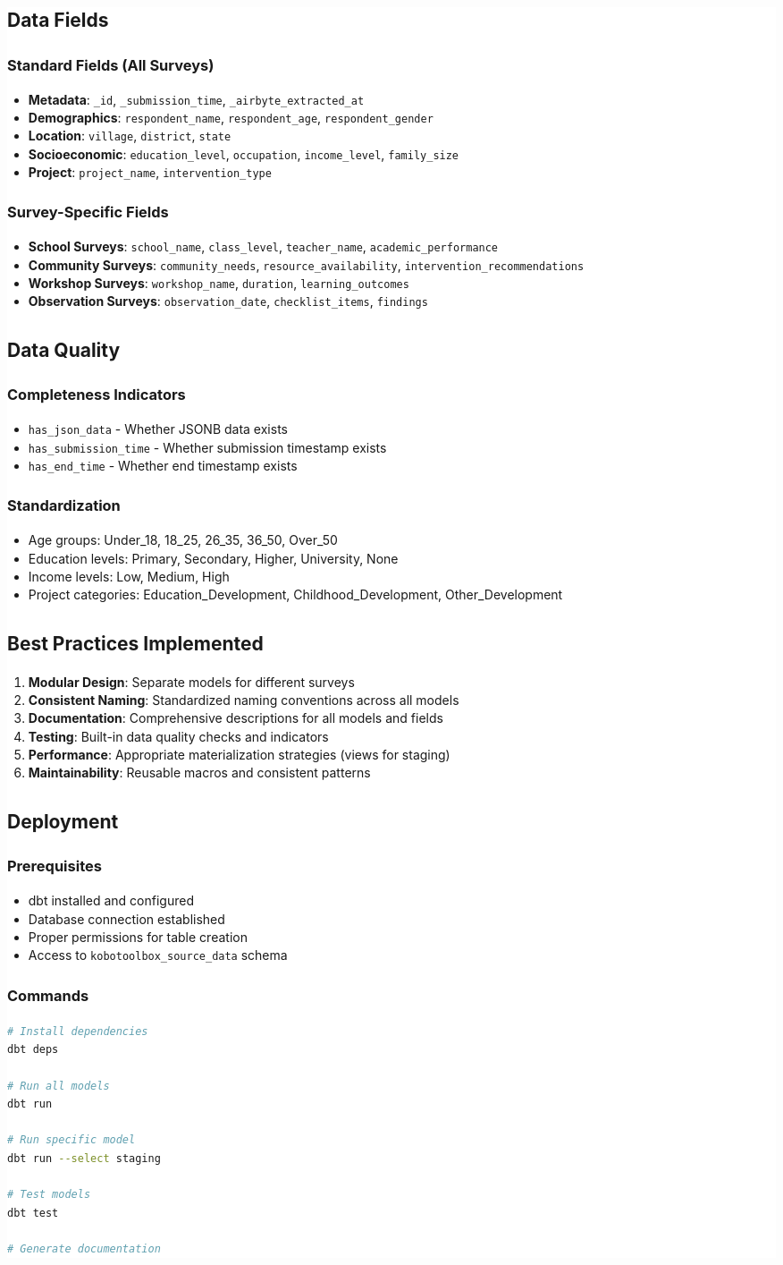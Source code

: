 ## Data Fields

### Standard Fields (All Surveys)
- **Metadata**: `_id`, `_submission_time`, `_airbyte_extracted_at`
- **Demographics**: `respondent_name`, `respondent_age`, `respondent_gender`
- **Location**: `village`, `district`, `state`
- **Socioeconomic**: `education_level`, `occupation`, `income_level`, `family_size`
- **Project**: `project_name`, `intervention_type`

### Survey-Specific Fields
- **School Surveys**: `school_name`, `class_level`, `teacher_name`, `academic_performance`
- **Community Surveys**: `community_needs`, `resource_availability`, `intervention_recommendations`
- **Workshop Surveys**: `workshop_name`, `duration`, `learning_outcomes`
- **Observation Surveys**: `observation_date`, `checklist_items`, `findings`

## Data Quality

### Completeness Indicators
- `has_json_data` - Whether JSONB data exists
- `has_submission_time` - Whether submission timestamp exists
- `has_end_time` - Whether end timestamp exists

### Standardization
- Age groups: Under_18, 18_25, 26_35, 36_50, Over_50
- Education levels: Primary, Secondary, Higher, University, None
- Income levels: Low, Medium, High
- Project categories: Education_Development, Childhood_Development, Other_Development

## Best Practices Implemented

1. **Modular Design**: Separate models for different surveys
2. **Consistent Naming**: Standardized naming conventions across all models
3. **Documentation**: Comprehensive descriptions for all models and fields
4. **Testing**: Built-in data quality checks and indicators
5. **Performance**: Appropriate materialization strategies (views for staging)
6. **Maintainability**: Reusable macros and consistent patterns

## Deployment

### Prerequisites
- dbt installed and configured
- Database connection established
- Proper permissions for table creation
- Access to `kobotoolbox_source_data` schema

### Commands
```bash
# Install dependencies
dbt deps

# Run all models
dbt run

# Run specific model
dbt run --select staging

# Test models
dbt test

# Generate documentation
```